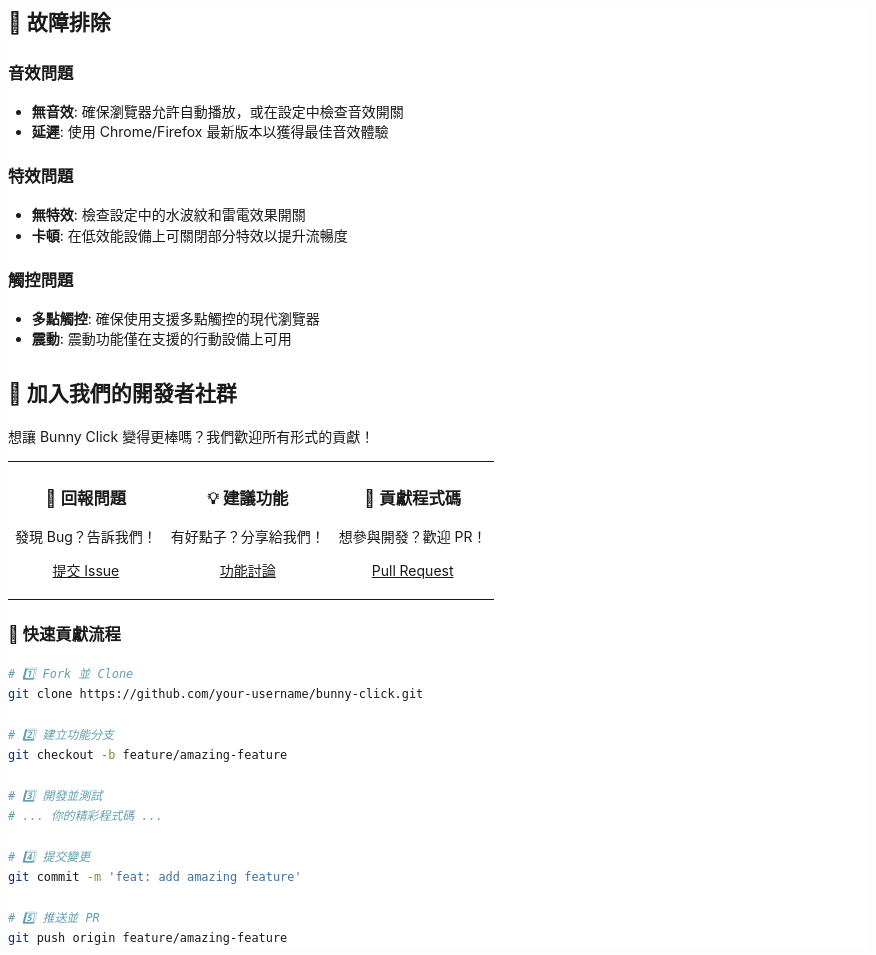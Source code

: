 ## 🔧 故障排除

### 音效問題

- **無音效**: 確保瀏覽器允許自動播放，或在設定中檢查音效開關
- **延遲**: 使用 Chrome/Firefox 最新版本以獲得最佳音效體驗

### 特效問題

- **無特效**: 檢查設定中的水波紋和雷電效果開關
- **卡頓**: 在低效能設備上可關閉部分特效以提升流暢度

### 觸控問題

- **多點觸控**: 確保使用支援多點觸控的現代瀏覽器
- **震動**: 震動功能僅在支援的行動設備上可用

## 🤝 加入我們的開發者社群

想讓 Bunny Click 變得更棒嗎？我們歡迎所有形式的貢獻！

<div align="center">
  <table>
    <tr>
      <td align="center">
        <h3>🐛 回報問題</h3>
        <p>發現 Bug？告訴我們！</p>
        <p><a href="https://github.com/haotool/bunny-click/issues">提交 Issue</a></p>
      </td>
      <td align="center">
        <h3>💡 建議功能</h3>
        <p>有好點子？分享給我們！</p>
        <p><a href="https://github.com/haotool/bunny-click/discussions">功能討論</a></p>
      </td>
      <td align="center">
        <h3>🔧 貢獻程式碼</h3>
        <p>想參與開發？歡迎 PR！</p>
        <p><a href="https://github.com/haotool/bunny-click/pulls">Pull Request</a></p>
      </td>
    </tr>
  </table>
</div>

### 🚀 快速貢獻流程

```bash
# 1️⃣ Fork 並 Clone
git clone https://github.com/your-username/bunny-click.git

# 2️⃣ 建立功能分支
git checkout -b feature/amazing-feature

# 3️⃣ 開發並測試
# ... 你的精彩程式碼 ...

# 4️⃣ 提交變更
git commit -m 'feat: add amazing feature'

# 5️⃣ 推送並 PR
git push origin feature/amazing-feature
```
